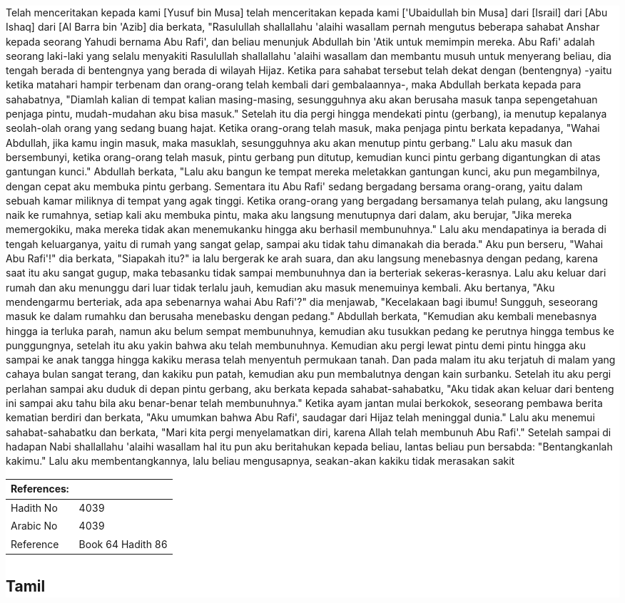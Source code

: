 Telah menceritakan kepada kami [Yusuf bin Musa] telah menceritakan kepada kami ['Ubaidullah bin Musa] dari [Israil] dari [Abu Ishaq] dari [Al Barra bin 'Azib] dia berkata, "Rasulullah shallallahu 'alaihi wasallam pernah mengutus beberapa sahabat Anshar kepada seorang Yahudi bernama Abu Rafi', dan beliau menunjuk Abdullah bin 'Atik untuk memimpin mereka. Abu Rafi' adalah seorang laki-laki yang selalu menyakiti Rasulullah shallallahu 'alaihi wasallam dan membantu musuh untuk menyerang beliau, dia tengah berada di bentengnya yang berada di wilayah Hijaz. Ketika para sahabat tersebut telah dekat dengan (bentengnya) -yaitu ketika matahari hampir terbenam dan orang-orang telah kembali dari gembalaannya-, maka Abdullah berkata kepada para sahabatnya, "Diamlah kalian di tempat kalian masing-masing, sesungguhnya aku akan berusaha masuk tanpa sepengetahuan penjaga pintu, mudah-mudahan aku bisa masuk." Setelah itu dia pergi hingga mendekati pintu (gerbang), ia menutup kepalanya seolah-olah orang yang sedang buang hajat. Ketika orang-orang telah masuk, maka penjaga pintu berkata kepadanya, "Wahai Abdullah, jika kamu ingin masuk, maka masuklah, sesungguhnya aku akan menutup pintu gerbang." Lalu aku masuk dan bersembunyi, ketika orang-orang telah masuk, pintu gerbang pun ditutup, kemudian kunci pintu gerbang digantungkan di atas gantungan kunci." Abdullah berkata, "Lalu aku bangun ke tempat mereka meletakkan gantungan kunci, aku pun megambilnya, dengan cepat aku membuka pintu gerbang. Sementara itu Abu Rafi' sedang bergadang bersama orang-orang, yaitu dalam sebuah kamar miliknya di tempat yang agak tinggi. Ketika orang-orang yang bergadang bersamanya telah pulang, aku langsung naik ke rumahnya, setiap kali aku membuka pintu, maka aku langsung menutupnya dari dalam, aku berujar, "Jika mereka memergokiku, maka mereka tidak akan menemukanku hingga aku berhasil membunuhnya." Lalu aku mendapatinya ia berada di tengah keluarganya, yaitu di rumah yang sangat gelap, sampai aku tidak tahu dimanakah dia berada." Aku pun berseru, "Wahai Abu Rafi'!" dia berkata, "Siapakah itu?" ia lalu bergerak ke arah suara, dan aku langsung menebasnya dengan pedang, karena saat itu aku sangat gugup, maka tebasanku tidak sampai membunuhnya dan ia berteriak sekeras-kerasnya. Lalu aku keluar dari rumah dan aku menunggu dari luar tidak terlalu jauh, kemudian aku masuk menemuinya kembali. Aku bertanya, "Aku mendengarmu berteriak, ada apa sebenarnya wahai Abu Rafi'?" dia menjawab, "Kecelakaan bagi ibumu! Sungguh, seseorang masuk ke dalam rumahku dan berusaha menebasku dengan pedang." Abdullah berkata, "Kemudian aku kembali menebasnya hingga ia terluka parah, namun aku belum sempat membunuhnya, kemudian aku tusukkan pedang ke perutnya hingga tembus ke punggungnya, setelah itu aku yakin bahwa aku telah membunuhnya. Kemudian aku pergi lewat pintu demi pintu hingga aku sampai ke anak tangga hingga kakiku merasa telah menyentuh permukaan tanah. Dan pada malam itu aku terjatuh di malam yang cahaya bulan sangat terang, dan kakiku pun patah, kemudian aku pun membalutnya dengan kain surbanku. Setelah itu aku pergi perlahan sampai aku duduk di depan pintu gerbang, aku berkata kepada sahabat-sahabatku, "Aku tidak akan keluar dari benteng ini sampai aku tahu bila aku benar-benar telah membunuhnya." Ketika ayam jantan mulai berkokok, seseorang pembawa berita kematian berdiri dan berkata, "Aku umumkan bahwa Abu Rafi', saudagar dari Hijaz telah meninggal dunia." Lalu aku menemui sahabat-sahabatku dan berkata, "Mari kita pergi menyelamatkan diri, karena Allah telah membunuh Abu Rafi'." Setelah sampai di hadapan Nabi shallallahu 'alaihi wasallam hal itu pun aku beritahukan kepada beliau, lantas beliau pun bersabda: "Bentangkanlah kakimu." Lalu aku membentangkannya, lalu beliau mengusapnya, seakan-akan kakiku tidak merasakan sakit
</div>
<div style={{backgroundColor:'#f8f9fa',padding:20, marginBottom: 10}}><table> <thead> <tr> <th>References:</th> <th></th> </tr> </thead> <tbody><tr><td>Hadith No</td><td>4039</td></tr><tr><td>Arabic No</td><td>4039</td></tr><tr><td>Reference</td><td>Book 64 Hadith 86</td></tr></tbody></table></div>

## Tamil


<div dir="ltr" lang="ta" style={{fontSize:'larger',backgroundColor:'#f8f9fa',padding:20}}>